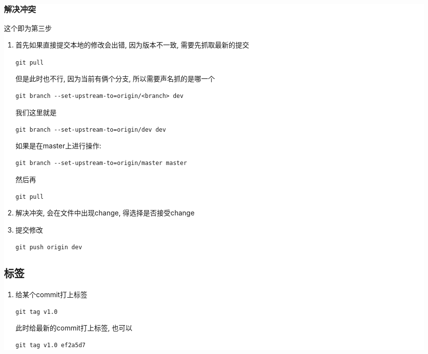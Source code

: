 



### 解决冲突

这个即为第三步



1. 首先如果直接提交本地的修改会出错, 因为版本不一致, 需要先抓取最新的提交

   ```
   git pull
   ```

   但是此时也不行, 因为当前有俩个分支, 所以需要声名抓的是哪一个

   ```
   git branch --set-upstream-to=origin/<branch> dev
   ```

   我们这里就是

   ```
   git branch --set-upstream-to=origin/dev dev
   ```

   如果是在master上进行操作:

   ```
   git branch --set-upstream-to=origin/master master
   ```

   然后再

   ```
   git pull
   ```

2. 解决冲突, 会在文件中出现change, 得选择是否接受change

3. 提交修改

   ```
   git push origin dev
   ```

   



## 标签



1. 给某个commit打上标签

   ```
   git tag v1.0
   ```

   此时给最新的commit打上标签, 也可以

   ```
   git tag v1.0 ef2a5d7
   ```
